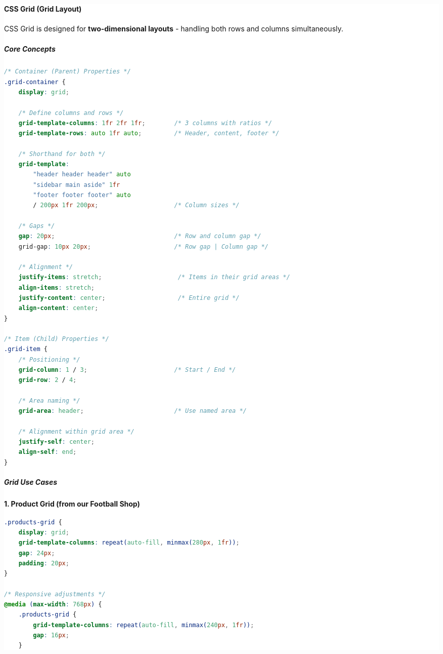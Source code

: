 #### **CSS Grid (Grid Layout)**

CSS Grid is designed for **two-dimensional layouts** - handling both rows and columns simultaneously.

##### **Core Concepts**
```css
/* Container (Parent) Properties */
.grid-container {
    display: grid;
    
    /* Define columns and rows */
    grid-template-columns: 1fr 2fr 1fr;        /* 3 columns with ratios */
    grid-template-rows: auto 1fr auto;         /* Header, content, footer */
    
    /* Shorthand for both */
    grid-template: 
        "header header header" auto
        "sidebar main aside" 1fr
        "footer footer footer" auto
        / 200px 1fr 200px;                     /* Column sizes */
    
    /* Gaps */
    gap: 20px;                                 /* Row and column gap */
    grid-gap: 10px 20px;                       /* Row gap | Column gap */
    
    /* Alignment */
    justify-items: stretch;                     /* Items in their grid areas */
    align-items: stretch;
    justify-content: center;                    /* Entire grid */
    align-content: center;
}

/* Item (Child) Properties */
.grid-item {
    /* Positioning */
    grid-column: 1 / 3;                        /* Start / End */
    grid-row: 2 / 4;
    
    /* Area naming */
    grid-area: header;                         /* Use named area */
    
    /* Alignment within grid area */
    justify-self: center;
    align-self: end;
}
```

##### **Grid Use Cases**

**1. Product Grid (from our Football Shop)**
```css
.products-grid {
    display: grid;
    grid-template-columns: repeat(auto-fill, minmax(280px, 1fr));
    gap: 24px;
    padding: 20px;
}

/* Responsive adjustments */
@media (max-width: 768px) {
    .products-grid {
        grid-template-columns: repeat(auto-fill, minmax(240px, 1fr));
        gap: 16px;
    }
```